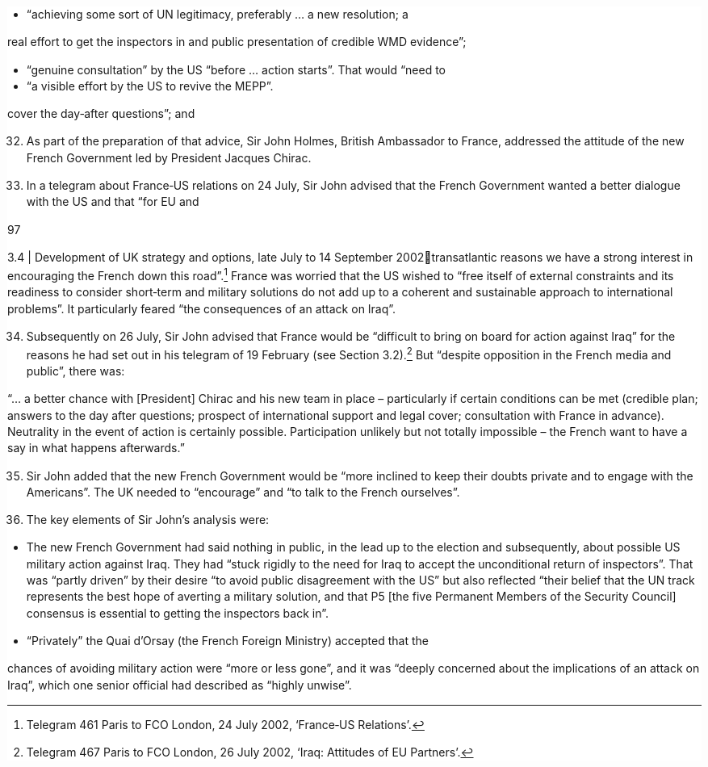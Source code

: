 *  “achieving some sort of UN legitimacy, preferably … a new resolution; a 

real effort to get the inspectors in and public presentation of credible WMD 
evidence”;

*  “genuine consultation” by the US “before … action starts”. That would “need to 
*  “a visible effort by the US to revive the MEPP”.

cover the day‑after questions”; and

32.  As part of the preparation of that advice, Sir John Holmes, British Ambassador 
to France, addressed the attitude of the new French Government led by 
President Jacques Chirac. 

33.  In a telegram about France‑US relations on 24 July, Sir John advised that the 
French Government wanted a better dialogue with the US and that “for EU and 

[^7]: Manuscript comment Rycroft on Minute Rycroft to Prime Minister, 31 July 2002, ‘Iraq: Background 
[^8]: Letter Rycroft to McDonald, 23 July 2002, ‘Iraq Prime Minister’s Meeting, 23 July: Follow Up’. 
[^9]: Letter Davies to Rycroft, 30 July 2002, ‘Iraq: Attitudes of Regional States and EU Partners’ attaching 

97

3.4 | Development of UK strategy and options, late July to 14 September 2002transatlantic reasons we have a strong interest in encouraging the French down this 
road”.[^10] France was worried that the US wished to “free itself of external constraints 
and its readiness to consider short‑term and military solutions do not add up to a 
coherent and sustainable approach to international problems”. It particularly feared 
“the consequences of an attack on Iraq”. 

34.  Subsequently on 26 July, Sir John advised that France would be “difficult to bring 
on board for action against Iraq” for the reasons he had set out in his telegram of 
19 February (see Section 3.2).[^11] But “despite opposition in the French media and public”, 
there was:

“… a better chance with [President] Chirac and his new team in place – particularly 
if certain conditions can be met (credible plan; answers to the day after questions; 
prospect of international support and legal cover; consultation with France in 
advance). Neutrality in the event of action is certainly possible. Participation 
unlikely but not totally impossible – the French want to have a say in what 
happens afterwards.” 

35.  Sir John added that the new French Government would be “more inclined to keep 
their doubts private and to engage with the Americans”. The UK needed to “encourage” 
and “to talk to the French ourselves”.

36.  The key elements of Sir John’s analysis were: 

*  The new French Government had said nothing in public, in the lead up to 
the election and subsequently, about possible US military action against 
Iraq. They had “stuck rigidly to the need for Iraq to accept the unconditional 
return of inspectors”. That was “partly driven” by their desire “to avoid public 
disagreement with the US” but also reflected “their belief that the UN track 
represents the best hope of averting a military solution, and that P5 [the five 
Permanent Members of the Security Council] consensus is essential to getting 
the inspectors back in”. 

*  “Privately” the Quai d’Orsay (the French Foreign Ministry) accepted that the 

chances of avoiding military action were “more or less gone”, and it was “deeply 
concerned about the implications of an attack on Iraq”, which one senior official 
had described as “highly unwise”. 


[^1]: Minute Rycroft to Manning, 23 July 2002, ‘Iraq: Prime Minister’s Meeting, 23 July’. 
[^2]: Letter Rycroft to McDonald, 23 July 2002, ‘Iraq Prime Minister’s Meeting, 23 July: Follow Up’.
[^3]: Letter Watkins to Rycroft, 26 July 2002, ‘Iraq’. 
[^4]: Minute Rycroft to Prime Minister, 31 July 2002, ‘Iraq: Background Papers’. 
[^5]: Public hearing, 30 November 2009, page 36.
[^6]: Minute Rycroft to Prime Minister, 31 July 2002, ‘Iraq: Background Papers’. 
[^10]: Telegram 461 Paris to FCO London, 24 July 2002, ‘France‑US Relations’. 
[^11]: Telegram 467 Paris to FCO London, 26 July 2002, ‘Iraq: Attitudes of EU Partners’. 
[^12]: Minute Rycroft to Prime Minister, 31 July 2002, ‘Iraq: Background Papers’. 
[^13]: Letter Davies to Rycroft, 29 July 2002, ‘Iraq: Prime Minister’s Meeting 22 [sic] July’. 
[^14]: “which bans the development, production, stockpiling, acquisition or retention of biological weapons”. 
[^15]: “which prohibits Iraq from manufacturing or otherwise acquiring nuclear weapons”.
[^16]: Minute Scarlett to Manning, 31 July 2002, ‘The Iraqi Regime: Risks and Threats’. 
[^17]: Minute Scarlett to Powell, 1 August 2002, ‘Iraq: Classified Reading Material’. 
[^18]: Minute Scarlett to Rycroft, 5 September 2002, ‘Iraq: Classified Reading Material’. 
[^19]: JIC Assessment, 5 August 2002, ‘Iraq: Regional Attitudes and Impact of Military Action’. 
[^20]: Minutes, 31 July 2002, JIC meeting. 
[^21]: JIC Assessment, 5 August 2002, ‘Iraq: Regional Attitudes and Impact of Military Action’. 
[^22]: Cheney D & Cheney L. In My Time: A Personal and Political Memoir. Simon & Schuster, 2011. 
[^23]: Franks T & McConnell M. American Soldier. HarperCollins, 2004.
[^24]: Cheney D & Cheney L. In My Time: A Personal and Political Memoir. Simon & Schuster, 2011.
[^25]: Powell C with Koltz T. It Worked for Me: In Life and Leadership. Harper Perennial, 2012. 
[^26]: Letter Davies to Wechsberg, 12 August 2002, ‘Iraq: US Contingency Planning’. 
[^27]: Wall Street Journal, 15 August 2002, Don’t Attack Saddam.
[^28]: Bush GW. Decision Points. Virgin Books, 2010. 
[^29]: BBC News, 2 August 2002, Iraq’s letter to the United Nations.
[^30]: BBC News, 12 August 2002, Iraqi Minister rejects inspections.
[^31]: UN Security Council, 15 August 2002, ‘Letter dated 15 August 2002 from the Permanent Representative 
[^32]: Letter Brenton to Private Secretary [FCO], 15 August 2002, ‘Iraq’. 
[^33]: Manuscript comment Wechsberg, 19 August 2002, on Letter Brenton to Private Secretary [FCO], 
[^34]: Rice C. No Higher Honour: A Memoir of My Years in Washington. Simon & Schuster, 2011.
[^35]: Statement, 9 January 2011, pages 6‑7. 
[^36]: Minute Williams to Secretary of State [FCO], 19 August 2002, ‘The United States and Iraq: Historical 
[^37]: Manuscript comment McDonald to Manning, 21 August 2002, on Minute Williams to Secretary of State 
[^38]: Letter McDonald to Manning, 21 August 2002, ‘Foreign Secretary’s Visit to the US, 20 August 2002’.
[^39]: Straw J. Last Man Standing: Memoirs of a Political Survivor. Macmillan, 2012. 
[^40]: Minute Wood to Wright, 15 August 2002, ‘Iraq: Legality of Use of Force’. 
[^41]: The Ministerial Code 2001 included the duty to comply with the law, including international law and treaty 
[^42]: Manuscript comment Wright to Wood and all copy addressees, 15 August 2002, on Minute Wood to 
[^43]: Letter Goldsmith to Powell, 20 August 2002, [untitled]. 
[^44]: Manuscript comment Goldsmith to Brummell, 23 August 2002 on Minute Brummell to Attorney General, 
[^45]: Minute McDonald to Legal Advisers [FCO], 23 August 2002, ‘Iraq: Legality of Use of Force’. 
[^46]: JIC Assessment, 21 August 2002, ‘Iraq: Saddam’s Diplomatic and Military Options’. 
[^47]: Minutes, 21 August 2002, JIC meeting. 
[^48]: JIC Assessment, 21 August 2002, ‘Iraq: Saddam’s Diplomatic and Military Options’. 
[^49]: Resolution 949 (1994) imposed a “No Drive Zone” in Iraq south of the 32nd parallel.
[^50]: NBC, 25 August 2002, Meet the Press.
[^51]: Letter Rycroft to McDonald, 31 July 2002, ‘Iraq: Prime Minister’s Phone Call with President Bush, 
[^52]: Letter McDonald to Manning, 27 August 2002, ‘Iraq: Ultimatum’.
[^53]: The White House, 21 August 2002, President discusses security and defence issues.
[^54]: New York Times, 25 August 2002, The Right Way to Change a Regime (James A Baker III).
[^55]: Cheney D & Cheney L. In My Time: A Personal and Political Memoir. Simon & Schuster, 2011.
[^56]: The White House, 26 August 2002, Vice President Speaks at VFW [Veterans of Foreign Wars] 
[^57]: Rice C. No Higher Honour: A Memoir of My Years in Washington. Simon & Schuster, 2011. 
[^58]: Minute Manning to Prime Minister, 28 August 2002, ‘Iraq: Conversation with Condi Rice’.
[^59]: Telegram 1104 Washington to FCO, 29 August 2002, ‘Iraq: Visit by Stephen Wright, DUS, to 
[^60]: Bowen SW Jr. Hard Lessons: The Iraq Reconstruction Experience. U.S. Government Printing 
[^61]: Feith DJ. War and Decision. Harper, 2008. 
[^62]: Bowen SW Jr. Hard Lessons: The Iraq Reconstruction Experience. U.S. Government Printing 
[^63]: Bush GW. Decision Points. Virgin Books, 2010. 
[^64]: Letter Rycroft to McDonald, 29 August 2002, ‘Iraq: Prime Minister’s Phone Call with President Bush, 
[^65]: Minute Rycroft to Manning, 29 August 2002, ‘Iraq: Prime Minister’s Phone Call with President Bush, 
[^66]: Minute Manning to Prime Minister, 29 August 2002, ‘Iraq: Conversation with Condi Rice’.
[^67]: The context suggests that the record should have referred to Karen Hughes, Counsellor to 
[^68]: Manuscript comment Manning, 29 August 2002, on Minute Manning to Prime Minister, 29 August 2002, 
[^69]: Telegram 1104 Washington to FCO, 29 August 2002, ‘Iraq: Visit by Stephen Wright, DUS, to 
[^70]: Letter Brenton to Chaplin, 29 August 2002, ‘Iraq’. 
[^71]: Note Blair [to No.10 officials], 30 August 2002, [extract ‘Iraq’]. 
[^72]: Blair T. A Journey. Hutchinson, 2010. 
[^73]: Minute Campbell to Prime Minister, 30 August 2002, ‘Iraq/Press’. 
[^74]: Campbell A & Hagerty B. The Alastair Campbell Diaries. Volume 4. The Burden of Power: Countdown to 
[^75]: Campbell A & Hagerty B. The Alastair Campbell Diaries. Volume 4. The Burden of Power: Countdown to 
[^76]: Minute Campbell to Manning, 2 September 2002, [untitled]. 
[^77]: Manuscript comment Powell on Minute Campbell to Manning, 2 September 2002, [untitled]. 
[^78]: Minute Manning to Prime Minister, 2 September 2002, ‘Conversation with Condi Rice’. 
[^79]: Campbell A & Hagerty B. The Alastair Campbell Diaries. Volume 4. The Burden of Power: Countdown to 
[^80]: Minute Blair to Manning, 1 September 2002, [untitled]. 
[^81]: Letter Sedwill to Rycroft, 2 September 2002, ‘Iraq’. 
[^82]: Manuscript comment Sedwill to Rycroft on Minute Gray to Ricketts, 3 September 2002, 
[^83]: Manuscript comment Rycroft to Prime Minister, 3 September 2002, on FCO briefing note ‘4. The 
[^84]: The National Archives, 3 September 2002, PM press conference [at Sedgefield].
[^85]: Campbell A & Hagerty B. The Alastair Campbell Diaries. Volume 4. The Burden of Power: Countdown to 
[^86]: Public hearing, 12 January 2010, pages 66‑67.
[^87]: JIC Assessment, 3 September 2002, ‘Iraqi Trade: A Tool of Influence’. 